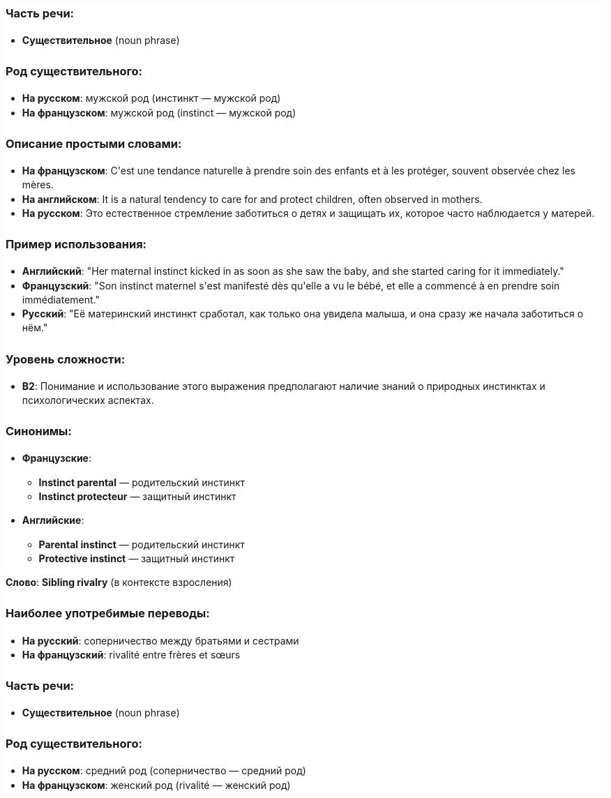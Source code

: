 ### Часть речи:
- **Существительное** (noun phrase)

### Род существительного:
- **На русском**: мужской род (инстинкт — мужской род)
- **На французском**: мужской род (instinct — мужской род)

### Описание простыми словами:

- **На французском**: C'est une tendance naturelle à prendre soin des enfants et à les protéger, souvent observée chez les mères.
- **На английском**: It is a natural tendency to care for and protect children, often observed in mothers.
- **На русском**: Это естественное стремление заботиться о детях и защищать их, которое часто наблюдается у матерей.

### Пример использования:
- **Английский**: "Her maternal instinct kicked in as soon as she saw the baby, and she started caring for it immediately."
- **Французский**: "Son instinct maternel s'est manifesté dès qu'elle a vu le bébé, et elle a commencé à en prendre soin immédiatement."
- **Русский**: "Её материнский инстинкт сработал, как только она увидела малыша, и она сразу же начала заботиться о нём."

### Уровень сложности:
- **B2**: Понимание и использование этого выражения предполагают наличие знаний о природных инстинктах и психологических аспектах.

### Синонимы:

- **Французские**:
  - **Instinct parental** — родительский инстинкт
  - **Instinct protecteur** — защитный инстинкт

- **Английские**:
  - **Parental instinct** — родительский инстинкт
  - **Protective instinct** — защитный инстинкт



**Слово**: **Sibling rivalry** (в контексте взросления)

### Наиболее употребимые переводы:
- **На русский**: соперничество между братьями и сестрами
- **На французский**: rivalité entre frères et sœurs

### Часть речи:
- **Существительное** (noun phrase)

### Род существительного:
- **На русском**: средний род (соперничество — средний род)
- **На французском**: женский род (rivalité — женский род)
